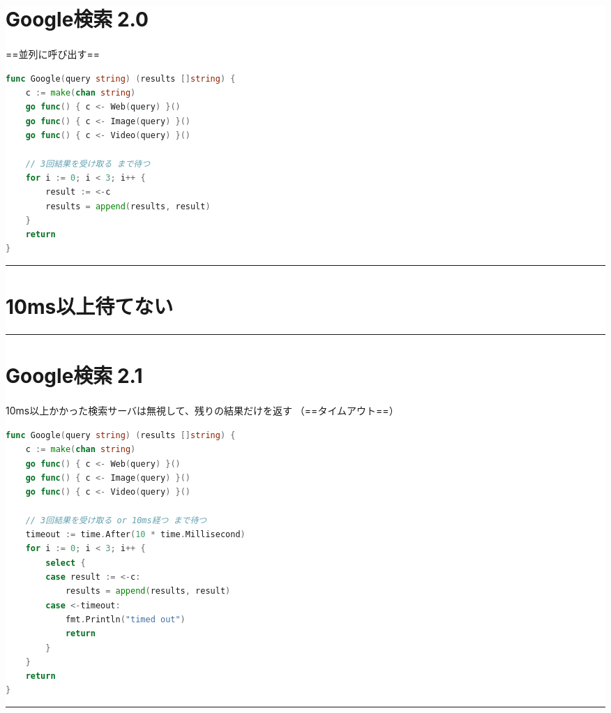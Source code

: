
# Google検索 2.0
==並列に呼び出す==

  ``` go
  func Google(query string) (results []string) {
      c := make(chan string)
      go func() { c <- Web(query) }()
      go func() { c <- Image(query) }()
      go func() { c <- Video(query) }()

	  // 3回結果を受け取る まで待つ
      for i := 0; i < 3; i++ {
          result := <-c
          results = append(results, result)
      }
      return
  }
  ```

---

# 10ms以上待てない

---

# Google検索 2.1
10ms以上かかった検索サーバは無視して、残りの結果だけを返す
（==タイムアウト==）

  ``` go
  func Google(query string) (results []string) {
      c := make(chan string)
      go func() { c <- Web(query) }()
      go func() { c <- Image(query) }()
      go func() { c <- Video(query) }()
      
	  // 3回結果を受け取る or 10ms経つ まで待つ
      timeout := time.After(10 * time.Millisecond)
      for i := 0; i < 3; i++ {
          select {
          case result := <-c:
              results = append(results, result)
          case <-timeout:
              fmt.Println("timed out")
              return
          }
      }
      return
  }
  ```

---